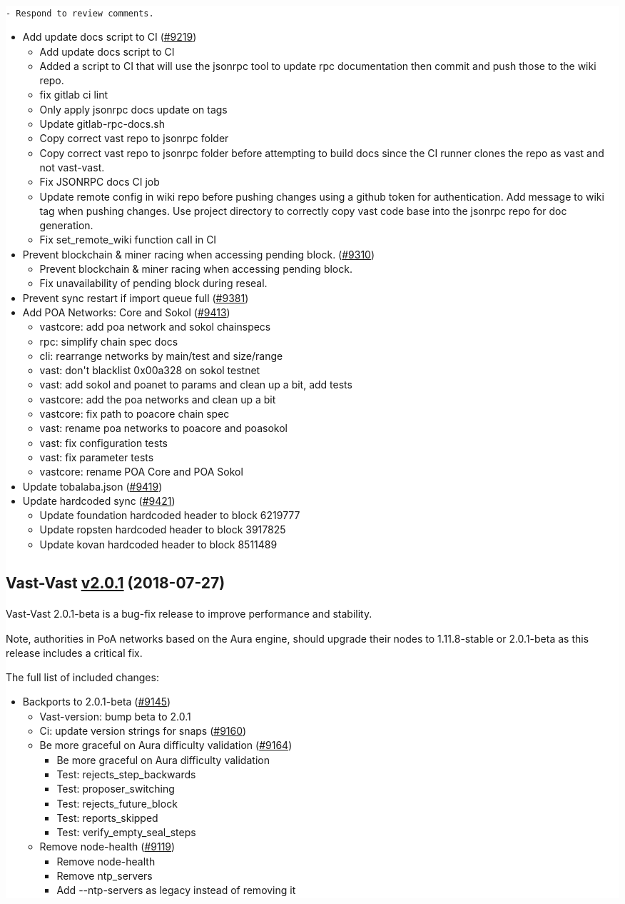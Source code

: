     - Respond to review comments.
  - Add update docs script to CI ([#9219](https://github.com/vasttech/vast-vast/pull/9219))
    - Add update docs script to CI
    - Added a script to CI that will use the jsonrpc tool to update rpc documentation then commit and push those to the wiki repo.
    - fix gitlab ci lint
    - Only apply jsonrpc docs update on tags
    - Update gitlab-rpc-docs.sh
    - Copy correct vast repo to jsonrpc folder
    - Copy correct vast repo to jsonrpc folder before attempting to build docs since the CI runner clones the repo as vast and not vast-vast.
    - Fix JSONRPC docs CI job
    - Update remote config in wiki repo before pushing changes using a github token for authentication. Add message to wiki tag when pushing changes. Use project directory to correctly copy vast code base into the jsonrpc repo for doc generation.
    - Fix set_remote_wiki function call in CI
  - Prevent blockchain & miner racing when accessing pending block. ([#9310](https://github.com/vasttech/vast-vast/pull/9310))
    - Prevent blockchain & miner racing when accessing pending block.
    - Fix unavailability of pending block during reseal.
  - Prevent sync restart if import queue full ([#9381](https://github.com/vasttech/vast-vast/pull/9381))
  - Add POA Networks: Core and Sokol ([#9413](https://github.com/vasttech/vast-vast/pull/9413))
    - vastcore: add poa network and sokol chainspecs
    - rpc: simplify chain spec docs
    - cli: rearrange networks by main/test and size/range
    - vast: don't blacklist 0x00a328 on sokol testnet
    - vast: add sokol and poanet to params and clean up a bit, add tests
    - vastcore: add the poa networks and clean up a bit
    - vastcore: fix path to poacore chain spec
    - vast: rename poa networks to poacore and poasokol
    - vast: fix configuration tests
    - vast: fix parameter tests
    - vastcore: rename POA Core and POA Sokol
  - Update tobalaba.json ([#9419](https://github.com/vasttech/vast-vast/pull/9419))
  - Update hardcoded sync ([#9421](https://github.com/vasttech/vast-vast/pull/9421))
    - Update foundation hardcoded header to block 6219777
    - Update ropsten hardcoded header to block 3917825
    - Update kovan hardcoded header to block 8511489

## Vast-Vast [v2.0.1](https://github.com/vasttech/vast-vast/releases/tag/v2.0.1) (2018-07-27)

Vast-Vast 2.0.1-beta is a bug-fix release to improve performance and stability.

Note, authorities in PoA networks based on the Aura engine, should upgrade their nodes to 1.11.8-stable or 2.0.1-beta as this release includes a critical fix.

The full list of included changes:

- Backports to 2.0.1-beta ([#9145](https://github.com/vasttech/vast-vast/pull/9145))
  - Vast-version: bump beta to 2.0.1
  - Ci: update version strings for snaps ([#9160](https://github.com/vasttech/vast-vast/pull/9160))
  - Be more graceful on Aura difficulty validation ([#9164](https://github.com/vasttech/vast-vast/pull/9164))
    - Be more graceful on Aura difficulty validation
    - Test: rejects_step_backwards
    - Test: proposer_switching
    - Test: rejects_future_block
    - Test: reports_skipped
    - Test: verify_empty_seal_steps
  - Remove node-health ([#9119](https://github.com/vasttech/vast-vast/pull/9119))
    - Remove node-health
    - Remove ntp_servers
    - Add --ntp-servers as legacy instead of removing it